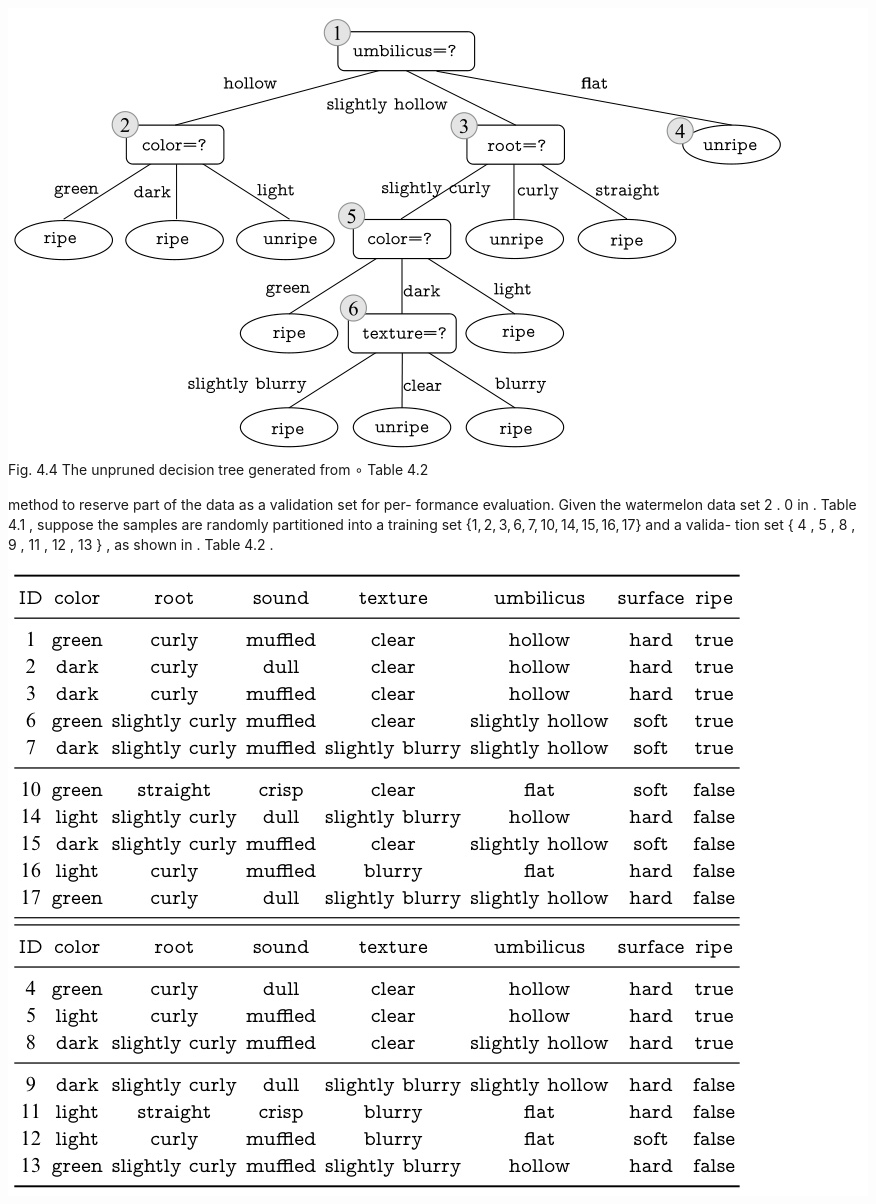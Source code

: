 ![](images/3562c1fab71c57da8eab8e141b7eca5c9eac352fb65450c464b74cdc9c79b9a3.jpg)  
Fig. 4.4 The unpruned decision tree generated from    $\circ$   Table 4.2  

method to reserve part of the data as a validation set for per- formance evaluation. Given the watermelon data set 2 . 0 in .  Table 4.1 , suppose the samples are randomly partitioned into a training set  $\{1,2,3,6,7,10,14,15,16,17\}$   and a valida- tion set  { 4 ,  5 ,  8 ,  9 ,  11 ,  12 ,  13 } , as shown in  .  Table 4.2 .  

![.  Tab. 4.2 Splitting the watermelon data set 2 . 0 into a training set (above the double dividing line) and a validation set (below the double dividing line) ](images/f8c1a708b0eed5793966958c736baf9bb6a053da07dd811658a1731aa542724b.jpg)  
